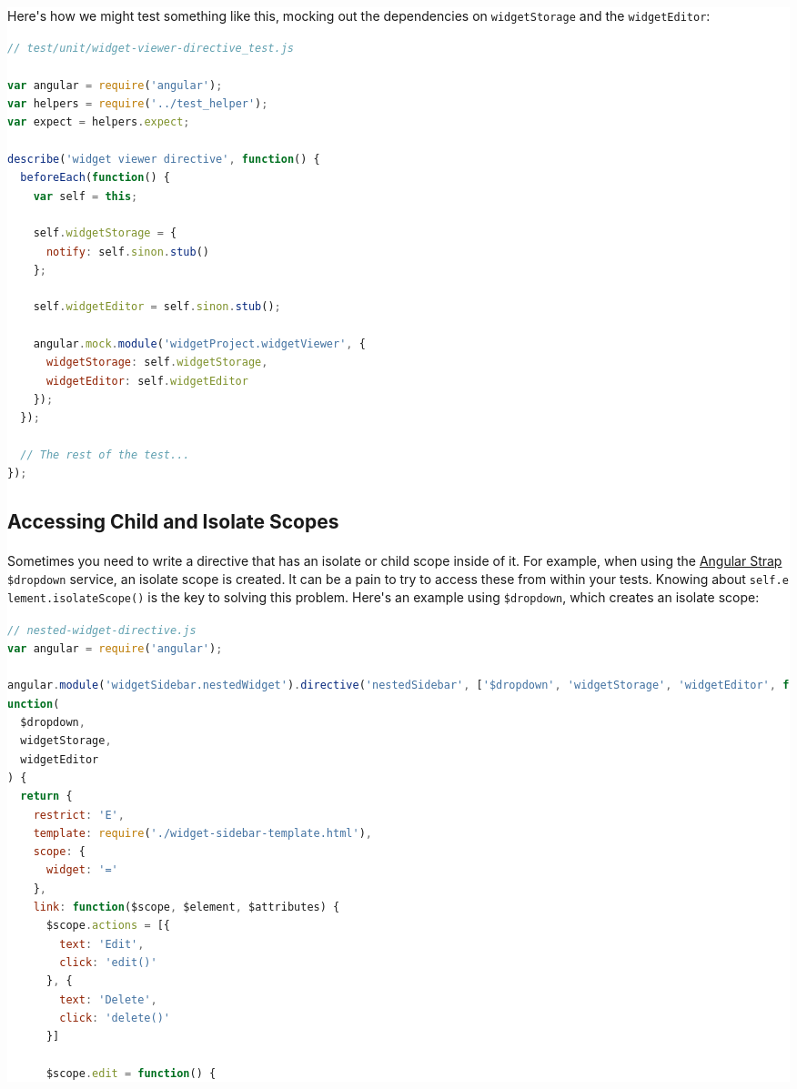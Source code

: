 Here's how we might test something like this, mocking out the
dependencies on `widgetStorage` and the `widgetEditor`:

```javascript
// test/unit/widget-viewer-directive_test.js

var angular = require('angular');
var helpers = require('../test_helper');
var expect = helpers.expect;

describe('widget viewer directive', function() {
  beforeEach(function() {
    var self = this;

    self.widgetStorage = {
      notify: self.sinon.stub()
    };

    self.widgetEditor = self.sinon.stub();

    angular.mock.module('widgetProject.widgetViewer', {
      widgetStorage: self.widgetStorage,
      widgetEditor: self.widgetEditor
    });
  });

  // The rest of the test...
});
```

## Accessing Child and Isolate Scopes

Sometimes you need to write a directive that has an isolate or child
scope inside of it. For example, when using the [Angular Strap](http://mgcrea.github.io/angular-strap/) `$dropdown`
service, an isolate scope is created. It can be a pain to try to access these from within your tests. Knowing about `self.element.isolateScope()` is the key to solving this problem. Here's an example using `$dropdown`, which creates an isolate scope:

```javascript
// nested-widget-directive.js
var angular = require('angular');

angular.module('widgetSidebar.nestedWidget').directive('nestedSidebar', ['$dropdown', 'widgetStorage', 'widgetEditor', function(
  $dropdown,
  widgetStorage,
  widgetEditor
) {
  return {
    restrict: 'E',
    template: require('./widget-sidebar-template.html'),
    scope: {
      widget: '='
    },
    link: function($scope, $element, $attributes) {
      $scope.actions = [{
        text: 'Edit',
        click: 'edit()'
      }, {
        text: 'Delete',
        click: 'delete()'
      }]

      $scope.edit = function() {
```